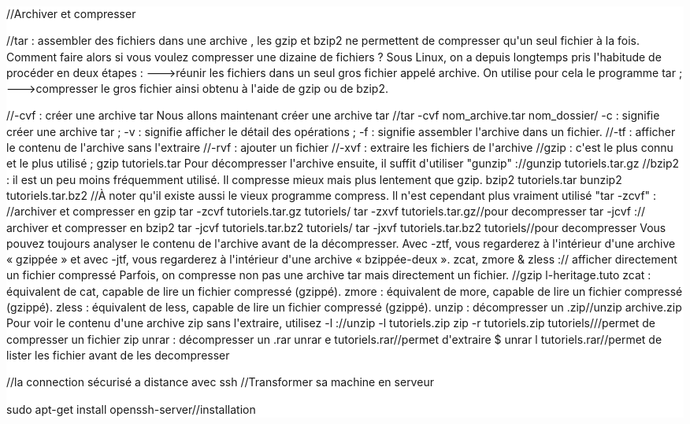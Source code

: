//Archiver et compresser

//tar : assembler des fichiers dans une archive
, les gzip et bzip2 ne permettent de compresser qu'un seul fichier à la fois.
Comment faire alors si vous voulez compresser une dizaine de fichiers ?
Sous Linux, on a depuis longtemps pris l'habitude de procéder en deux étapes :
--->réunir les fichiers dans un seul gros fichier appelé archive. On utilise pour cela le programme tar ;
--->compresser le gros fichier ainsi obtenu à l'aide de gzip ou de bzip2.

//-cvf : créer une archive tar
Nous allons maintenant créer une archive tar
//tar -cvf nom_archive.tar nom_dossier/
-c : signifie créer une archive tar ;
-v : signifie afficher le détail des opérations ;
-f : signifie assembler l'archive dans un fichier.
//-tf : afficher le contenu de l'archive sans l'extraire
//-rvf : ajouter un fichier
//-xvf : extraire les fichiers de l'archive
//gzip : c'est le plus connu et le plus utilisé ;
gzip tutoriels.tar
Pour décompresser l'archive ensuite, il suffit d'utiliser "gunzip" ://gunzip tutoriels.tar.gz
//bzip2 : il est un peu moins fréquemment utilisé. Il compresse mieux mais plus lentement que gzip.
bzip2 tutoriels.tar
bunzip2 tutoriels.tar.bz2
//À noter qu'il existe aussi le vieux programme compress. Il n'est cependant plus vraiment utilisé
"tar -zcvf" : //archiver et compresser en gzip
tar -zcvf tutoriels.tar.gz tutoriels/
tar -zxvf tutoriels.tar.gz//pour decompresser
tar -jcvf :// archiver et compresser en bzip2
tar -jcvf tutoriels.tar.bz2 tutoriels/
tar -jxvf tutoriels.tar.bz2 tutoriels//pour decompresser
Vous pouvez toujours analyser le contenu de l'archive avant de la décompresser. Avec -ztf, vous regarderez
à l'intérieur d'une archive « gzippée » et avec -jtf, vous regarderez à l'intérieur d'une archive « bzippée-deux ».
zcat, zmore & zless :// afficher directement un fichier compressé
Parfois, on compresse non pas une archive tar mais directement un fichier.
//gzip l-heritage.tuto
zcat : équivalent de cat, capable de lire un fichier compressé (gzippé).
zmore : équivalent de more, capable de lire un fichier compressé (gzippé).
zless : équivalent de less, capable de lire un fichier compressé (gzippé).
unzip : décompresser un .zip//unzip archive.zip
Pour voir le contenu d'une archive zip sans l'extraire, utilisez -l ://unzip -l tutoriels.zip
zip -r tutoriels.zip tutoriels///permet de compresser un fichier zip
unrar : décompresser un .rar
unrar e tutoriels.rar//permet d'extraire
$ unrar l tutoriels.rar//permet de lister les fichier avant de les decompresser

//la connection sécurisé a distance avec ssh
//Transformer sa machine en serveur

sudo apt-get install openssh-server//installation
